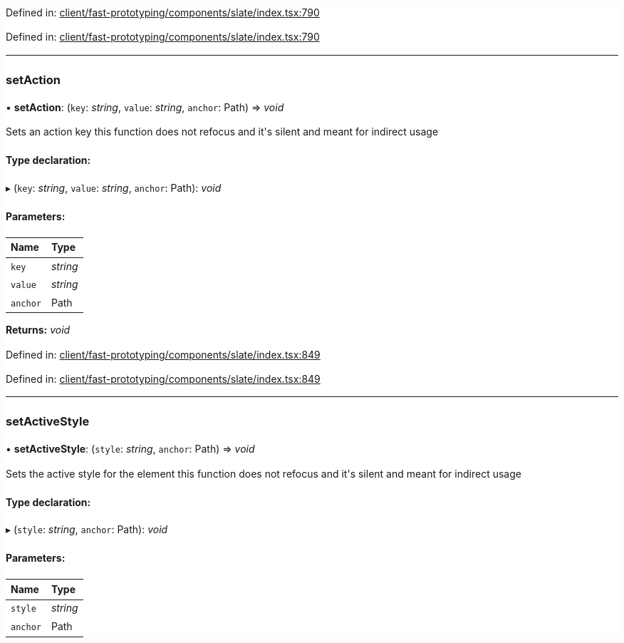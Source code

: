 Defined in: [client/fast-prototyping/components/slate/index.tsx:790](https://github.com/onzag/itemize/blob/3efa2a4a/client/fast-prototyping/components/slate/index.tsx#L790)

Defined in: [client/fast-prototyping/components/slate/index.tsx:790](https://github.com/onzag/itemize/blob/3efa2a4a/client/fast-prototyping/components/slate/index.tsx#L790)

___

### setAction

• **setAction**: (`key`: *string*, `value`: *string*, `anchor`: Path) => *void*

Sets an action key
this function does not refocus and it's silent and meant
for indirect usage

#### Type declaration:

▸ (`key`: *string*, `value`: *string*, `anchor`: Path): *void*

#### Parameters:

Name | Type |
:------ | :------ |
`key` | *string* |
`value` | *string* |
`anchor` | Path |

**Returns:** *void*

Defined in: [client/fast-prototyping/components/slate/index.tsx:849](https://github.com/onzag/itemize/blob/3efa2a4a/client/fast-prototyping/components/slate/index.tsx#L849)

Defined in: [client/fast-prototyping/components/slate/index.tsx:849](https://github.com/onzag/itemize/blob/3efa2a4a/client/fast-prototyping/components/slate/index.tsx#L849)

___

### setActiveStyle

• **setActiveStyle**: (`style`: *string*, `anchor`: Path) => *void*

Sets the active style for the element
this function does not refocus and it's silent and meant
for indirect usage

#### Type declaration:

▸ (`style`: *string*, `anchor`: Path): *void*

#### Parameters:

Name | Type |
:------ | :------ |
`style` | *string* |
`anchor` | Path |
